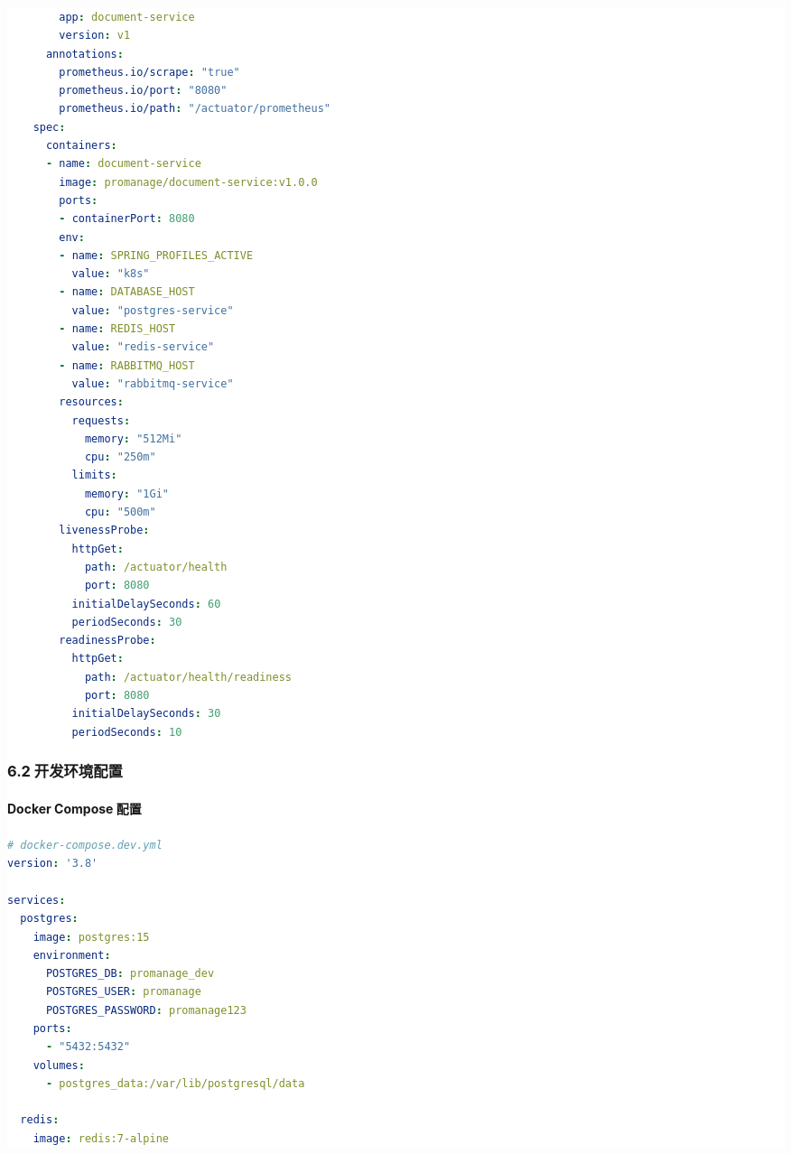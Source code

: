 ```yaml
        app: document-service
        version: v1
      annotations:
        prometheus.io/scrape: "true"
        prometheus.io/port: "8080"
        prometheus.io/path: "/actuator/prometheus"
    spec:
      containers:
      - name: document-service
        image: promanage/document-service:v1.0.0
        ports:
        - containerPort: 8080
        env:
        - name: SPRING_PROFILES_ACTIVE
          value: "k8s"
        - name: DATABASE_HOST
          value: "postgres-service"
        - name: REDIS_HOST
          value: "redis-service"
        - name: RABBITMQ_HOST
          value: "rabbitmq-service"
        resources:
          requests:
            memory: "512Mi"
            cpu: "250m"
          limits:
            memory: "1Gi"
            cpu: "500m"
        livenessProbe:
          httpGet:
            path: /actuator/health
            port: 8080
          initialDelaySeconds: 60
          periodSeconds: 30
        readinessProbe:
          httpGet:
            path: /actuator/health/readiness
            port: 8080
          initialDelaySeconds: 30
          periodSeconds: 10
```

### 6.2 开发环境配置

#### Docker Compose 配置
```yaml
# docker-compose.dev.yml
version: '3.8'

services:
  postgres:
    image: postgres:15
    environment:
      POSTGRES_DB: promanage_dev
      POSTGRES_USER: promanage
      POSTGRES_PASSWORD: promanage123
    ports:
      - "5432:5432"
    volumes:
      - postgres_data:/var/lib/postgresql/data

  redis:
    image: redis:7-alpine
```